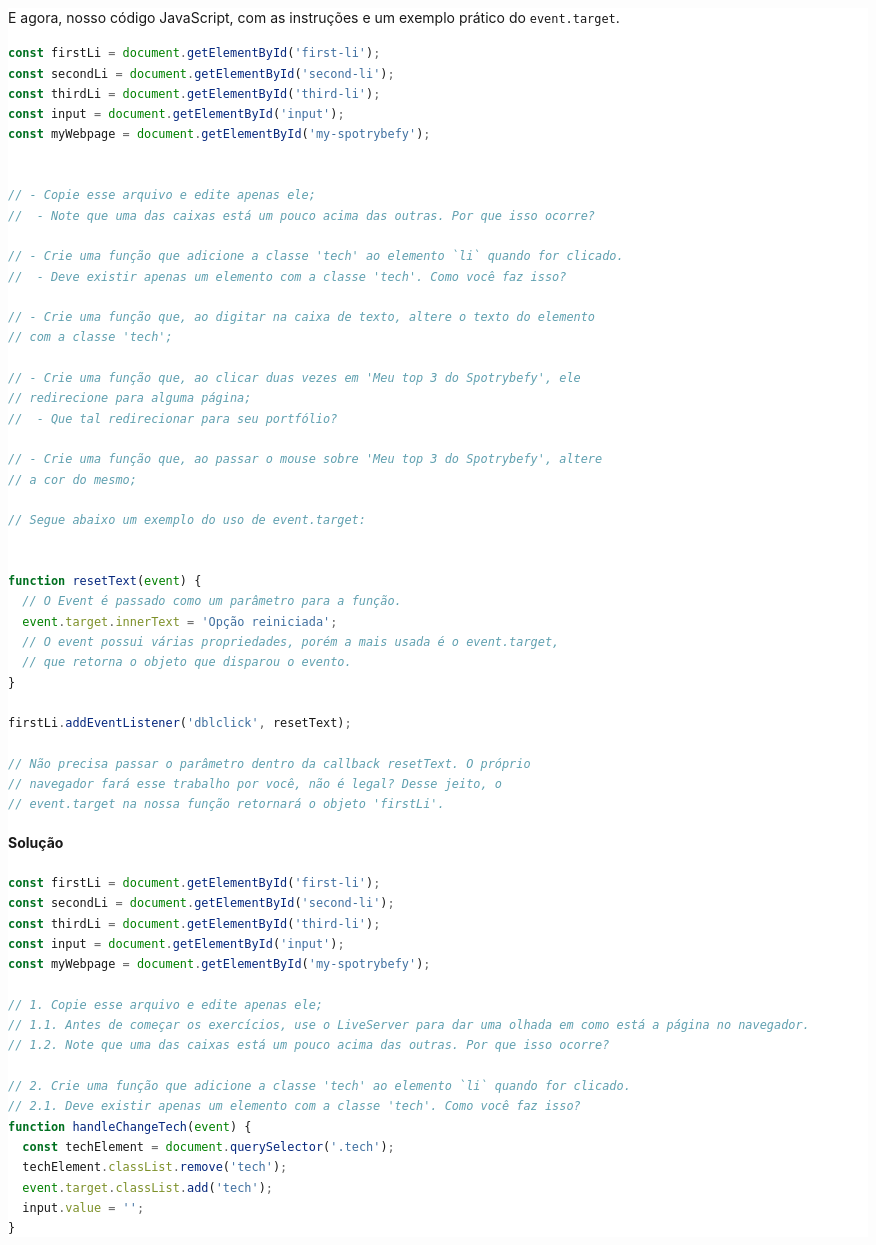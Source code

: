 E agora, nosso código JavaScript, com as instruções e um exemplo prático do `event.target`.

```jsx
const firstLi = document.getElementById('first-li');
const secondLi = document.getElementById('second-li');
const thirdLi = document.getElementById('third-li');
const input = document.getElementById('input');
const myWebpage = document.getElementById('my-spotrybefy');


// - Copie esse arquivo e edite apenas ele;
//  - Note que uma das caixas está um pouco acima das outras. Por que isso ocorre?

// - Crie uma função que adicione a classe 'tech' ao elemento `li` quando for clicado.
//  - Deve existir apenas um elemento com a classe 'tech'. Como você faz isso?

// - Crie uma função que, ao digitar na caixa de texto, altere o texto do elemento
// com a classe 'tech';

// - Crie uma função que, ao clicar duas vezes em 'Meu top 3 do Spotrybefy', ele
// redirecione para alguma página;
//  - Que tal redirecionar para seu portfólio?

// - Crie uma função que, ao passar o mouse sobre 'Meu top 3 do Spotrybefy', altere
// a cor do mesmo;

// Segue abaixo um exemplo do uso de event.target:


function resetText(event) {
  // O Event é passado como um parâmetro para a função.
  event.target.innerText = 'Opção reiniciada';
  // O event possui várias propriedades, porém a mais usada é o event.target,
  // que retorna o objeto que disparou o evento.
}

firstLi.addEventListener('dblclick', resetText);

// Não precisa passar o parâmetro dentro da callback resetText. O próprio
// navegador fará esse trabalho por você, não é legal? Desse jeito, o
// event.target na nossa função retornará o objeto 'firstLi'.
```

#### **Solução**

```jsx
const firstLi = document.getElementById('first-li');
const secondLi = document.getElementById('second-li');
const thirdLi = document.getElementById('third-li');
const input = document.getElementById('input');
const myWebpage = document.getElementById('my-spotrybefy');

// 1. Copie esse arquivo e edite apenas ele;
// 1.1. Antes de começar os exercícios, use o LiveServer para dar uma olhada em como está a página no navegador.
// 1.2. Note que uma das caixas está um pouco acima das outras. Por que isso ocorre?

// 2. Crie uma função que adicione a classe 'tech' ao elemento `li` quando for clicado.
// 2.1. Deve existir apenas um elemento com a classe 'tech'. Como você faz isso?
function handleChangeTech(event) {
  const techElement = document.querySelector('.tech');
  techElement.classList.remove('tech');
  event.target.classList.add('tech');
  input.value = '';
}
```